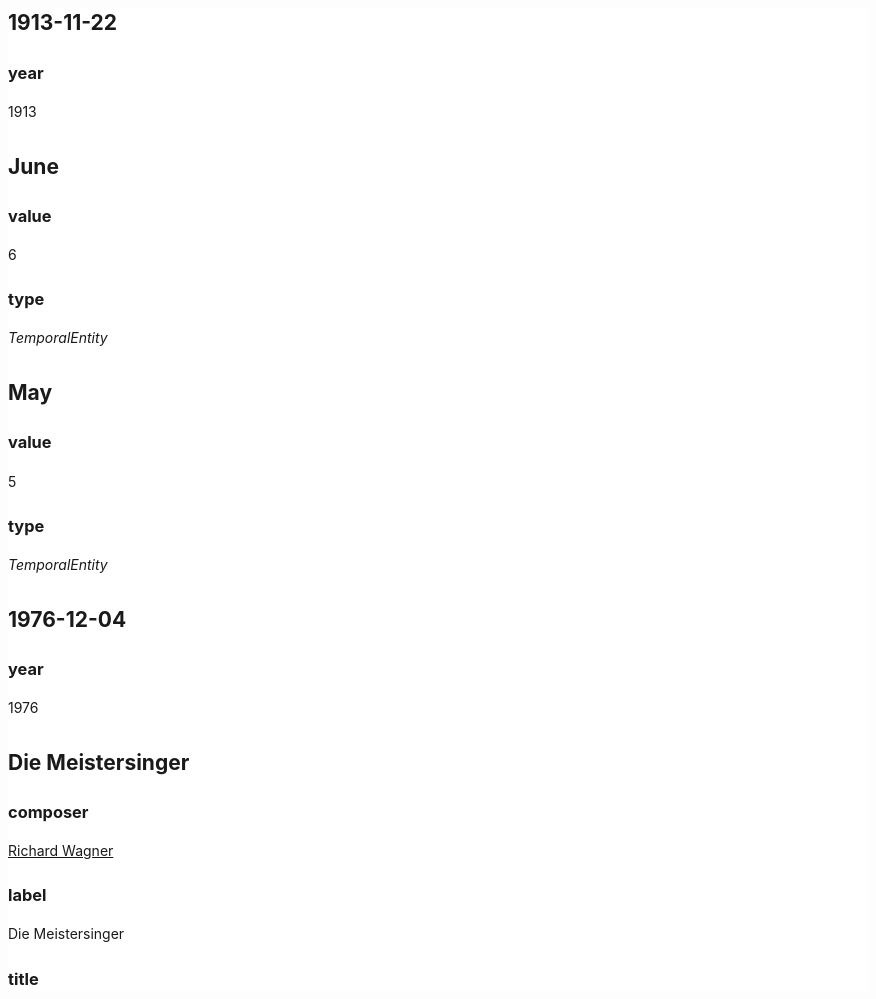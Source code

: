 ## 1913-11-22

### year


1913

## June

### value


6

### type


*TemporalEntity*

## May

### value


5

### type


*TemporalEntity*

## 1976-12-04

### year


1976

## Die Meistersinger

### composer


[Richard Wagner](#Richard-Wagner)

### label


Die Meistersinger

### title

